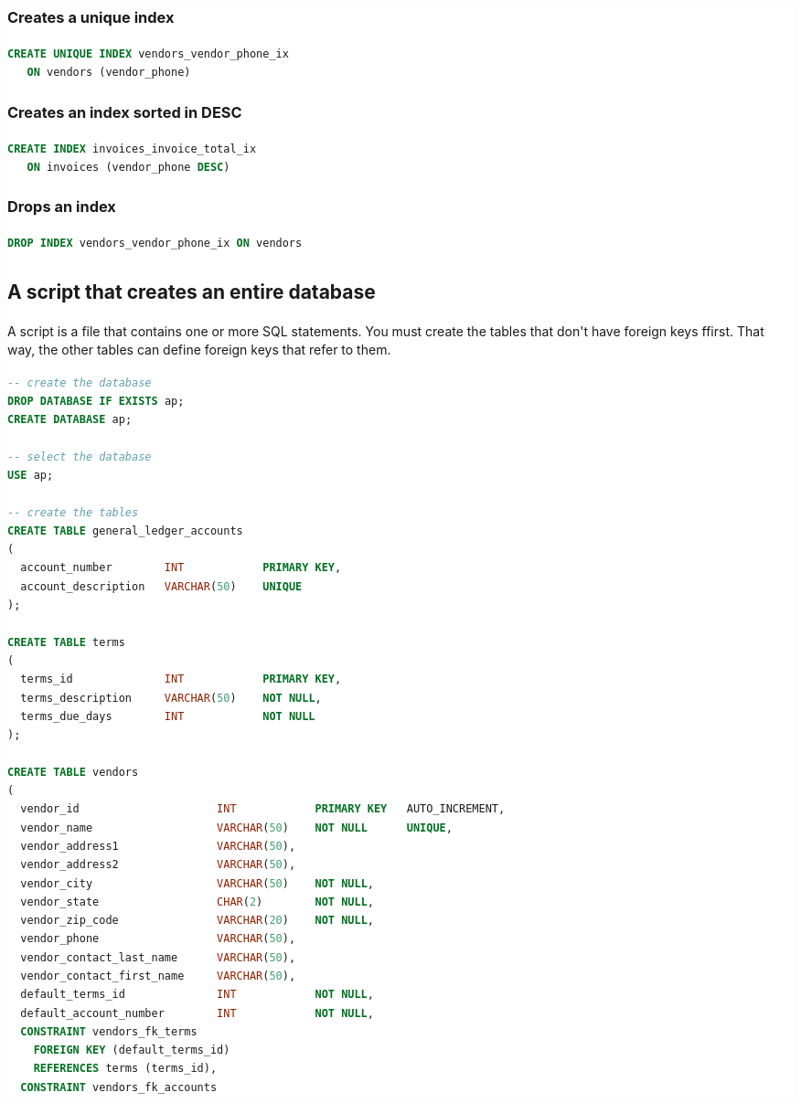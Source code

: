 ### Creates a unique index

```sql
CREATE UNIQUE INDEX vendors_vendor_phone_ix
   ON vendors (vendor_phone)
```

### Creates an index sorted in DESC 

```sql
CREATE INDEX invoices_invoice_total_ix
   ON invoices (vendor_phone DESC)
```

### Drops an index

```sql
DROP INDEX vendors_vendor_phone_ix ON vendors
```

## A script that creates an entire database

A script is a file that contains one or more SQL statements. You must create the tables that don't have foreign keys ffirst. That way, the other tables can define foreign keys that refer to them.

```sql
-- create the database
DROP DATABASE IF EXISTS ap;
CREATE DATABASE ap;

-- select the database
USE ap;

-- create the tables
CREATE TABLE general_ledger_accounts
(
  account_number        INT            PRIMARY KEY,
  account_description   VARCHAR(50)    UNIQUE
);

CREATE TABLE terms
(
  terms_id              INT            PRIMARY KEY,
  terms_description     VARCHAR(50)    NOT NULL,
  terms_due_days        INT            NOT NULL
);

CREATE TABLE vendors
(
  vendor_id                     INT            PRIMARY KEY   AUTO_INCREMENT,
  vendor_name                   VARCHAR(50)    NOT NULL      UNIQUE,
  vendor_address1               VARCHAR(50),
  vendor_address2               VARCHAR(50),
  vendor_city                   VARCHAR(50)    NOT NULL,
  vendor_state                  CHAR(2)        NOT NULL,
  vendor_zip_code               VARCHAR(20)    NOT NULL,
  vendor_phone                  VARCHAR(50),
  vendor_contact_last_name      VARCHAR(50),
  vendor_contact_first_name     VARCHAR(50),
  default_terms_id              INT            NOT NULL,
  default_account_number        INT            NOT NULL,
  CONSTRAINT vendors_fk_terms
    FOREIGN KEY (default_terms_id)
    REFERENCES terms (terms_id),
  CONSTRAINT vendors_fk_accounts
```